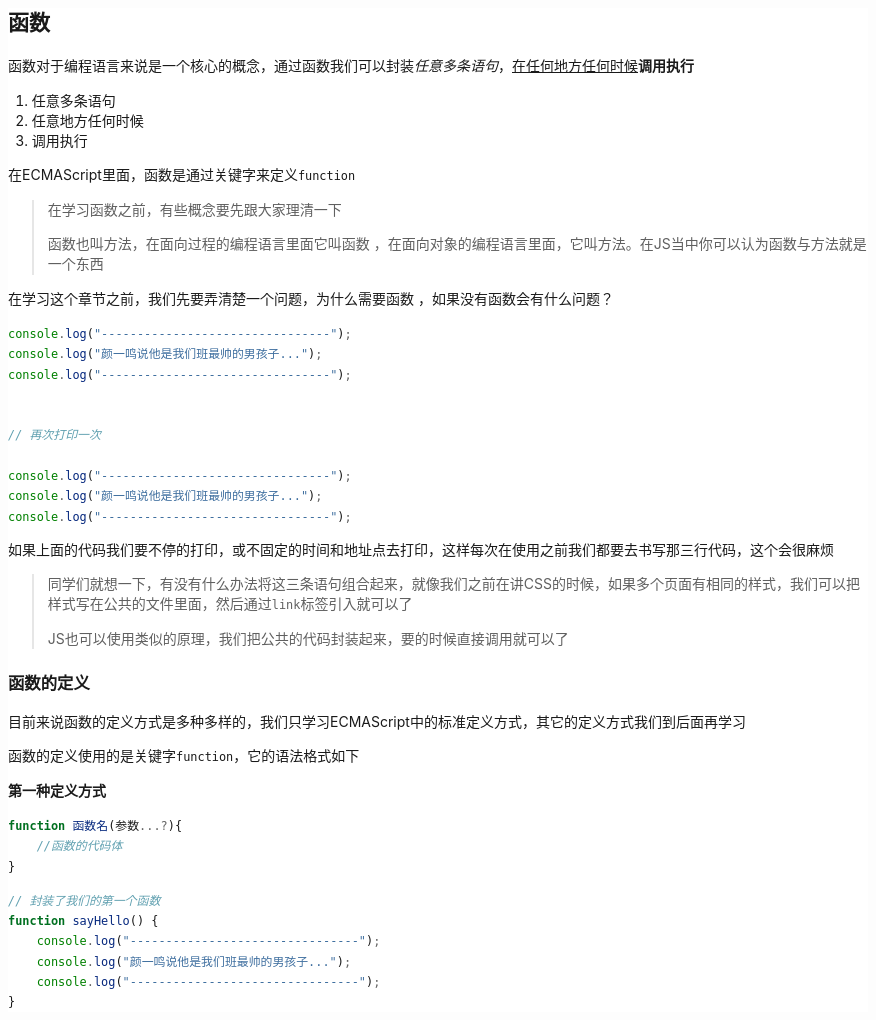 ## 函数

函数对于编程语言来说是一个核心的概念，通过函数我们可以封装*任意多条语句*，<u>在任何地方任何时候</u>**调用执行**

1. 任意多条语句
2. 任意地方任何时候
3. 调用执行

在ECMAScript里面，函数是通过关键字来定义`function`

> 在学习函数之前，有些概念要先跟大家理清一下
>
> 函数也叫方法，在面向过程的编程语言里面它叫函数 ，在面向对象的编程语言里面，它叫方法。在JS当中你可以认为函数与方法就是一个东西

在学习这个章节之前，我们先要弄清楚一个问题，为什么需要函数 ，如果没有函数会有什么问题？

```javascript
console.log("--------------------------------");
console.log("颜一鸣说他是我们班最帅的男孩子...");
console.log("--------------------------------");


// 再次打印一次

console.log("--------------------------------");
console.log("颜一鸣说他是我们班最帅的男孩子...");
console.log("--------------------------------");
```

如果上面的代码我们要不停的打印，或不固定的时间和地址点去打印，这样每次在使用之前我们都要去书写那三行代码，这个会很麻烦

> 同学们就想一下，有没有什么办法将这三条语句组合起来，就像我们之前在讲CSS的时候，如果多个页面有相同的样式，我们可以把样式写在公共的文件里面，然后通过`link`标签引入就可以了
>
> JS也可以使用类似的原理，我们把公共的代码封装起来，要的时候直接调用就可以了

### 函数的定义

目前来说函数的定义方式是多种多样的，我们只学习ECMAScript中的标准定义方式，其它的定义方式我们到后面再学习

函数的定义使用的是关键字`function`，它的语法格式如下

**第一种定义方式**

```javascript
function 函数名(参数...?){
    //函数的代码体
}
```

```javascript
// 封装了我们的第一个函数
function sayHello() {
    console.log("--------------------------------");
    console.log("颜一鸣说他是我们班最帅的男孩子...");
    console.log("--------------------------------");
}
```
